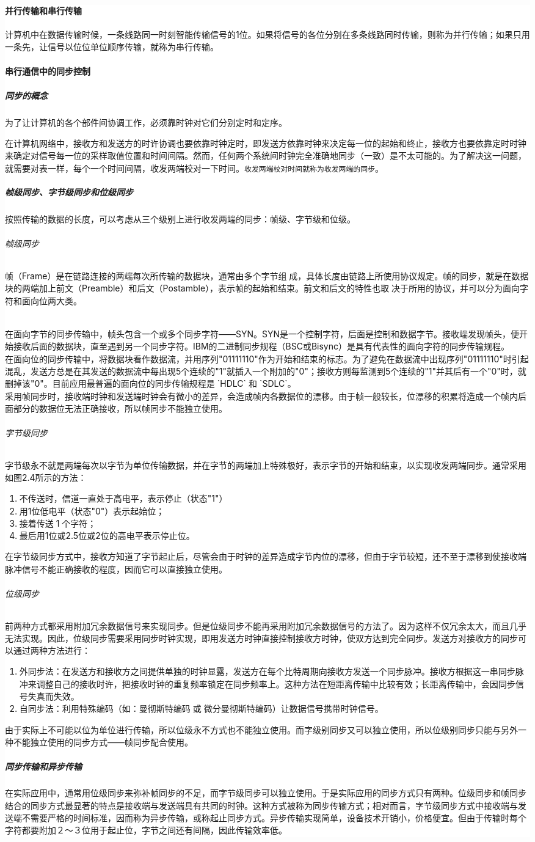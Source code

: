 #### 并行传输和串行传输

计算机中在数据传输时候，一条线路同一时刻智能传输信号的1位。如果将信号的各位分别在多条线路同时传输，则称为并行传输；如果只用一条先，让信号以位位单位顺序传输，就称为串行传输。

#### 串行通信中的同步控制

##### 同步的概念

为了让计算机的各个部件间协调工作，必须靠时钟对它们分别定时和定序。
<br/>

在计算机网络中，接收方和发送方的时许协调也要依靠时钟定时，即发送方依靠时钟来决定每一位的起始和终止，接收方也要依靠定时时钟来确定对信号每一位的采样取值位置和时间间隔。然而，任何两个系统间时钟完全准确地同步（一致）是不太可能的。为了解决这一问题，就需要对表一样，每个一个时间间隔，收发两端校对一下时间。`收发两端校对时间就称为收发两端的同步`。

##### 帧级同步、字节级同步和位级同步

按照传输的数据的长度，可以考虑从三个级别上进行收发两端的同步：帧级、字节级和位级。

###### 帧级同步

帧（Frame）是在链路连接的两端每次所传输的数据块，通常由多个字节组 成，具体长度由链路上所使用协议规定。帧的同步，就是在数据块的两端加上前文（Preamble）和后文（Postamble），表示帧的起始和结束。前文和后文的特性也取 决于所用的协议，并可以分为面向字符和面向位两大类。

<br/>
在面向字节的同步传输中，帧头包含一个或多个同步字符——SYN。SYN是一个控制字符，后面是控制和数据字节。接收端发现帧头，便开始接收后面的数据块，直至遇到另一个同步字符。IBM的二进制同步规程（BSC或Bisync）是具有代表性的面向字符的同步传输规程。

<br/>
在面向位的同步传输中，将数据块看作数据流，并用序列"01111110"作为开始和结束的标志。为了避免在数据流中出现序列"01111110"时引起混乱，发送方总是在其发送的数据流中每出现5个连续的"1"就插入一个附加的"0"；接收方则每监测到5个连续的"1"并其后有一个"0"时，就删掉该"0"。目前应用最普遍的面向位的同步传输规程是 `HDLC` 和 `SDLC`。

<br/>
采用帧同步时，接收端时钟和发送端时钟会有微小的差异，会造成帧内各数据位的漂移。由于帧一般较长，位漂移的积累将造成一个帧内后面部分的数据位无法正确接收，所以帧同步不能独立使用。

###### 字节级同步
字节级永不就是两端每次以字节为单位传输数据，并在字节的两端加上特殊极好，表示字节的开始和结束，以实现收发两端同步。通常采用如图2.4所示的方法：

1. 不传送时，信道一直处于高电平，表示停止（状态"1"）
2. 用1位低电平（状态"0"）表示起始位；
3. 接着传送 1 个字符；
4. 最后用1位或2.5位或2位的高电平表示停止位。

在字节级同步方式中，接收方知道了字节起止后，尽管会由于时钟的差异造成字节内位的漂移，但由于字节较短，还不至于漂移到使接收端脉冲信号不能正确接收的程度，因而它可以直接独立使用。

###### 位级同步
前两种方式都采用附加冗余数据信号来实现同步。但是位级同步不能再采用附加冗余数据信号的方法了。因为这样不仅冗余太大，而且几乎无法实现。因此，位级同步需要采用同步时钟实现，即用发送方时钟直接控制接收方时钟，使双方达到完全同步。发送方对接收方的同步可以通过两种方法进行：
1. 外同步法：在发送方和接收方之间提供单独的时钟显露，发送方在每个比特周期向接收方发送一个同步脉冲。接收方根据这一串同步脉冲来调整自己的接收时许，把接收时钟的重复频率锁定在同步频率上。这种方法在短距离传输中比较有效；长距离传输中，会因同步信号失真而失效。
2. 自同步法：利用特殊编码（如：曼彻斯特编码 或 微分曼彻斯特编码）让数据信号携带时钟信号。

由于实际上不可能以位为单位进行传输，所以位级永不方式也不能独立使用。而字级别同步又可以独立使用，所以位级别同步只能与另外一种不能独立使用的同步方式——帧同步配合使用。

##### 同步传输和异步传输

在实际应用中，通常用位级同步来弥补帧同步的不足，而字节级同步可以独立使用。于是实际应用的同步方式只有两种。位级同步和帧同步结合的同步方式最显著的特点是接收端与发送端具有共同的时钟。这种方式被称为同步传输方式；相对而言，字节级同步方式中接收端与发送端不需要严格的时间标准，因而称为异步传输，或称起止同步方式。异步传输实现简单，设备技术开销小，价格便宜。但由于传输时每个字符都要附加２～３位用于起止位，字节之间还有间隔，因此传输效率低。
